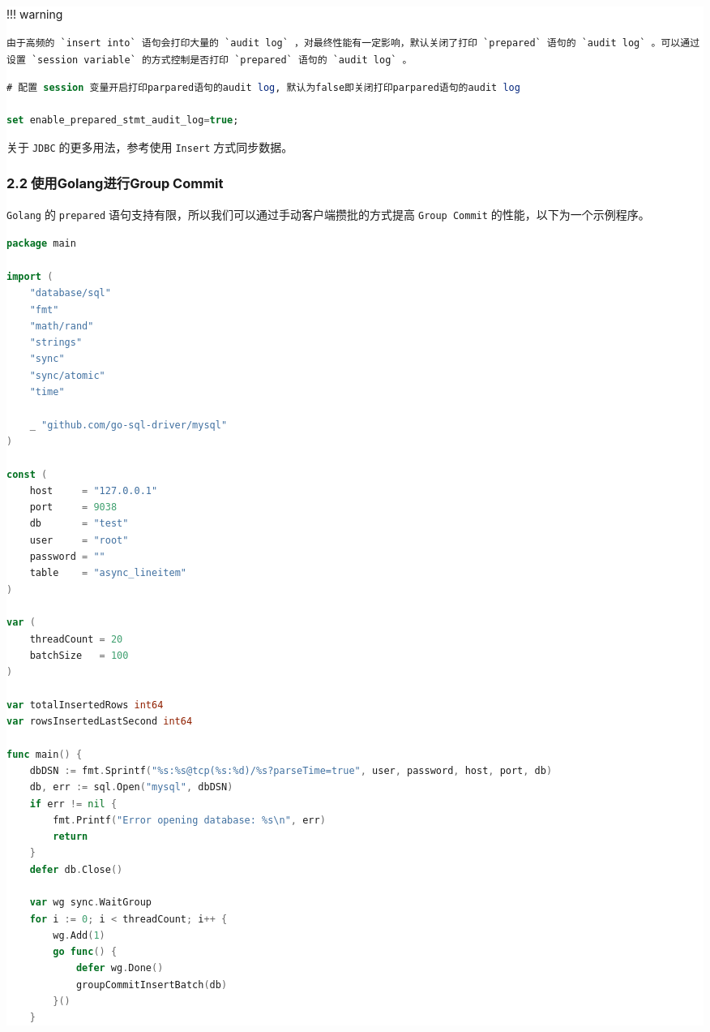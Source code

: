 !!! warning

    由于高频的 `insert into` 语句会打印大量的 `audit log` ，对最终性能有一定影响，默认关闭了打印 `prepared` 语句的 `audit log` 。可以通过设置 `session variable` 的方式控制是否打印 `prepared` 语句的 `audit log` 。

```sql
# 配置 session 变量开启打印parpared语句的audit log, 默认为false即关闭打印parpared语句的audit log

set enable_prepared_stmt_audit_log=true;
```

关于 `JDBC` 的更多用法，参考使用 `Insert` 方式同步数据。

### 2.2 使用Golang进行Group Commit

`Golang` 的 `prepared` 语句支持有限，所以我们可以通过手动客户端攒批的方式提高 `Group Commit` 的性能，以下为一个示例程序。

```go
package main

import (
    "database/sql"
    "fmt"
    "math/rand"
    "strings"
    "sync"
    "sync/atomic"
    "time"

    _ "github.com/go-sql-driver/mysql"
)

const (
    host     = "127.0.0.1"
    port     = 9038
    db       = "test"
    user     = "root"
    password = ""
    table    = "async_lineitem"
)

var (
    threadCount = 20
    batchSize   = 100
)

var totalInsertedRows int64
var rowsInsertedLastSecond int64

func main() {
    dbDSN := fmt.Sprintf("%s:%s@tcp(%s:%d)/%s?parseTime=true", user, password, host, port, db)
    db, err := sql.Open("mysql", dbDSN)
    if err != nil {
        fmt.Printf("Error opening database: %s\n", err)
        return
    }
    defer db.Close()

    var wg sync.WaitGroup
    for i := 0; i < threadCount; i++ {
        wg.Add(1)
        go func() {
            defer wg.Done()
            groupCommitInsertBatch(db)
        }()
    }
```